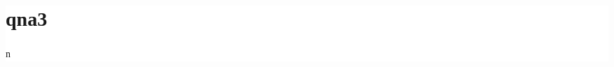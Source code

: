 # qna3
n
<!DOCTYPE html PUBLIC "-//W3C//DTD XHTML 1.0 Transitional//EN" "http://www.w3.org/TR/xhtml1/DTD/xhtml1-transitional.dtd"> 
<HTML xmlns="http://www.w3.org/1999/xhtml"
      xmlns:og="http://ogp.me/ns#"
      xmlns:fb="http://www.facebook.com/2008/fbml"> 
<HEAD>
	<title>Untitled QnA</title>
	<meta http-equiv="Content-type" content="text/html;charset=UTF-8"/> 
	<meta name="viewport" content="width=device-width; initial-scale=1.0; maximum-scale=1.0; user-scalable=0;" />
	<meta name="apple-mobile-web-app-capable" content="no" />
	<meta name="apple-mobile-web-app-status-bar-style" content="black" /> 
	<meta property="og:type" content="website"/>
	<meta property="og:image" content=""/>
	<meta http-equiv="X-UA-Compatible" content="IE=edge" />
	<link rel="apple-touch-icon" href="http://www.qnamarkup.org/images/QnA_300.png"/> 
	<link rel="stylesheet" href="//code.jquery.com/ui/1.11.1/themes/smoothness/jquery-ui.css">
  	<script src="//code.jquery.com/jquery-1.10.2.js"></script>
  	<script src="//code.jquery.com/ui/1.11.1/jquery-ui.js"></script>
</HEAD>
<BODY BGCOLOR="#ffffff" BACKGROUND="" MARGINWIDTH="0" MARGINHEIGHT="0" onLoad="startAT('1');"><style>	
	body {
		font-family: 'Palatino Linotype', 'Book Antiqua', Palatino, serif;
	}

	#rawmarkup{
		display:none;
	}
	
	#QandA img{
		width:100%;
	}

	div.main{
		min-width:300px;
		max-width:650px;
		margin: 0 auto;
	padding:0 5px 0 5px;
		}
	div.frame{
		float:left;
		width:100%;
		margin:5px 0 5px 0;
	}
	div.full{
		float:left;
		width:100%;
	}
	.button{
		padding:8px;
		margin:8px 0 0px 0;
		width:100%;
	}
	div.question_text{
		float:left;
		font-family: Verdana, Geneva, sans-serif;
		font-size: 14px;
		line-height: 20px;
		color:#ffffff;
		min-width:30px;